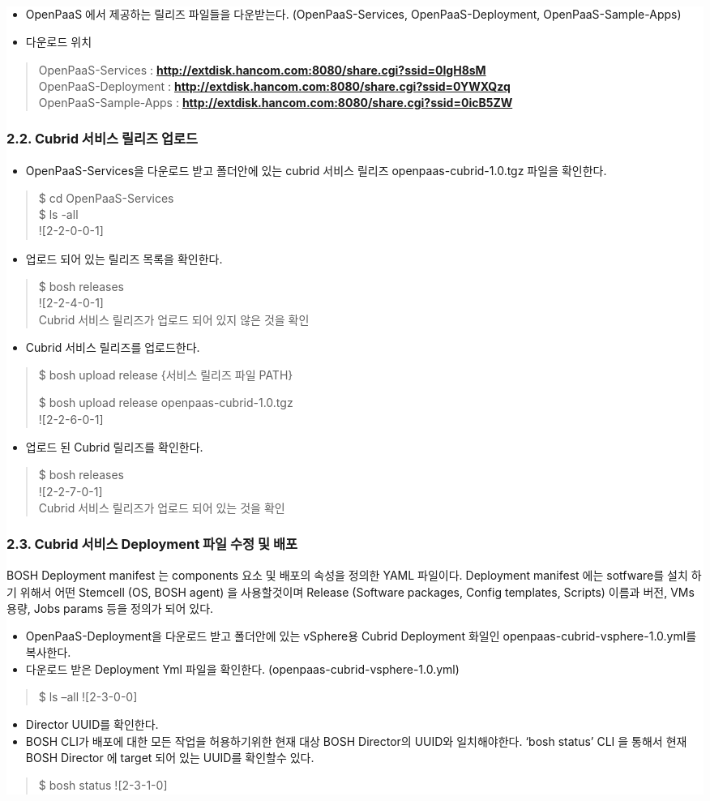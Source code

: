 - OpenPaaS 에서 제공하는 릴리즈 파일들을 다운받는다. (OpenPaaS-Services, OpenPaaS-Deployment, OpenPaaS-Sample-Apps)

- 다운로드 위치

>OpenPaaS-Services : **<http://extdisk.hancom.com:8080/share.cgi?ssid=0IgH8sM>**  
>OpenPaaS-Deployment : **<http://extdisk.hancom.com:8080/share.cgi?ssid=0YWXQzq>**  
>OpenPaaS-Sample-Apps : **<http://extdisk.hancom.com:8080/share.cgi?ssid=0icB5ZW>**


 
### 2.2. Cubrid 서비스 릴리즈 업로드

- OpenPaaS-Services을 다운로드 받고 폴더안에 있는 cubrid 서비스 릴리즈 openpaas-cubrid-1.0.tgz 파일을 확인한다.

>$ cd OpenPaaS-Services  
>$ ls -all  
![2-2-0-0-1]  

- 업로드 되어 있는 릴리즈 목록을 확인한다.

>$ bosh releases  
![2-2-4-0-1]  
>Cubrid 서비스 릴리즈가 업로드 되어 있지 않은 것을 확인

- Cubrid 서비스 릴리즈를 업로드한다.

>$ bosh upload release {서비스 릴리즈 파일 PATH}
>
>$ bosh upload release openpaas-cubrid-1.0.tgz  
![2-2-6-0-1]

- 업로드 된 Cubrid 릴리즈를 확인한다. 

>$ bosh releases  
![2-2-7-0-1]  
>Cubrid 서비스 릴리즈가 업로드 되어 있는 것을 확인

 
### 2.3.  Cubrid 서비스 Deployment 파일 수정 및 배포
BOSH Deployment manifest 는 components 요소 및 배포의 속성을 정의한 YAML  파일이다.
Deployment manifest 에는 sotfware를 설치 하기 위해서 어떤 Stemcell (OS, BOSH agent) 을 사용할것이며 Release (Software packages, Config templates, Scripts) 이름과 버전, VMs 용량, Jobs params 등을 정의가 되어 있다.

- OpenPaaS-Deployment을 다운로드 받고 폴더안에 있는 vSphere용 Cubrid Deployment 화일인 openpaas-cubrid-vsphere-1.0.yml를 복사한다.
- 다운로드 받은 Deployment Yml 파일을 확인한다. (openpaas-cubrid-vsphere-1.0.yml)

><div>$ ls –all
>![2-3-0-0]

- Director UUID를 확인한다.
- BOSH CLI가 배포에 대한 모든 작업을 허용하기위한 현재 대상 BOSH Director의 UUID와 일치해야한다. ‘bosh status’ CLI 을 통해서 현재 BOSH Director 에 target 되어 있는 UUID를 확인할수 있다.

><div>$ bosh status
>![2-3-1-0]
